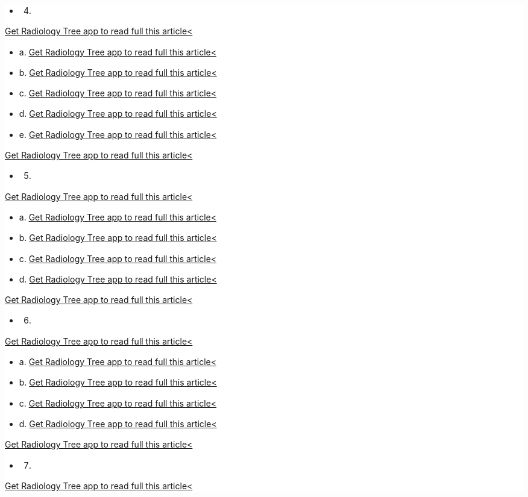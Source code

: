 - 4.
[Get Radiology Tree app to read full this article<](https://clinicalpub.com/app)


  - a.
    [Get Radiology Tree app to read full this article<](https://clinicalpub.com/app)

  - b.
    [Get Radiology Tree app to read full this article<](https://clinicalpub.com/app)

  - c.
    [Get Radiology Tree app to read full this article<](https://clinicalpub.com/app)

  - d.
    [Get Radiology Tree app to read full this article<](https://clinicalpub.com/app)

  - e.
    [Get Radiology Tree app to read full this article<](https://clinicalpub.com/app)


[Get Radiology Tree app to read full this article<](https://clinicalpub.com/app)

- 5.
[Get Radiology Tree app to read full this article<](https://clinicalpub.com/app)


  - a.
    [Get Radiology Tree app to read full this article<](https://clinicalpub.com/app)

  - b.
    [Get Radiology Tree app to read full this article<](https://clinicalpub.com/app)

  - c.
    [Get Radiology Tree app to read full this article<](https://clinicalpub.com/app)

  - d.
    [Get Radiology Tree app to read full this article<](https://clinicalpub.com/app)


[Get Radiology Tree app to read full this article<](https://clinicalpub.com/app)

- 6.
[Get Radiology Tree app to read full this article<](https://clinicalpub.com/app)


  - a.
    [Get Radiology Tree app to read full this article<](https://clinicalpub.com/app)

  - b.
    [Get Radiology Tree app to read full this article<](https://clinicalpub.com/app)

  - c.
    [Get Radiology Tree app to read full this article<](https://clinicalpub.com/app)

  - d.
    [Get Radiology Tree app to read full this article<](https://clinicalpub.com/app)


[Get Radiology Tree app to read full this article<](https://clinicalpub.com/app)

- 7.
[Get Radiology Tree app to read full this article<](https://clinicalpub.com/app)
